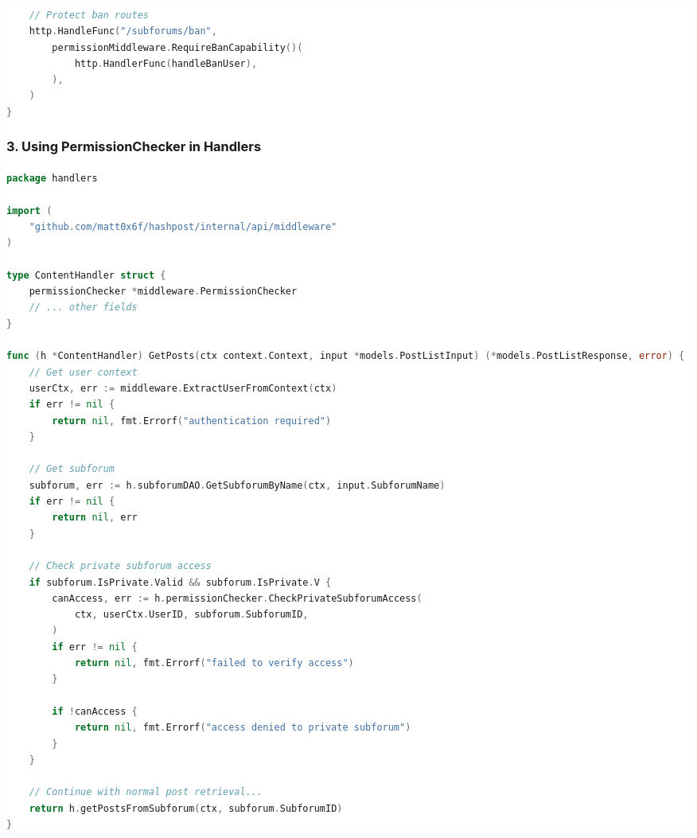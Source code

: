 ```go
    // Protect ban routes
    http.HandleFunc("/subforums/ban", 
        permissionMiddleware.RequireBanCapability()(
            http.HandlerFunc(handleBanUser),
        ),
    )
}
```

### 3. Using PermissionChecker in Handlers

```go
package handlers

import (
    "github.com/matt0x6f/hashpost/internal/api/middleware"
)

type ContentHandler struct {
    permissionChecker *middleware.PermissionChecker
    // ... other fields
}

func (h *ContentHandler) GetPosts(ctx context.Context, input *models.PostListInput) (*models.PostListResponse, error) {
    // Get user context
    userCtx, err := middleware.ExtractUserFromContext(ctx)
    if err != nil {
        return nil, fmt.Errorf("authentication required")
    }
    
    // Get subforum
    subforum, err := h.subforumDAO.GetSubforumByName(ctx, input.SubforumName)
    if err != nil {
        return nil, err
    }
    
    // Check private subforum access
    if subforum.IsPrivate.Valid && subforum.IsPrivate.V {
        canAccess, err := h.permissionChecker.CheckPrivateSubforumAccess(
            ctx, userCtx.UserID, subforum.SubforumID,
        )
        if err != nil {
            return nil, fmt.Errorf("failed to verify access")
        }
        
        if !canAccess {
            return nil, fmt.Errorf("access denied to private subforum")
        }
    }
    
    // Continue with normal post retrieval...
    return h.getPostsFromSubforum(ctx, subforum.SubforumID)
}
```
